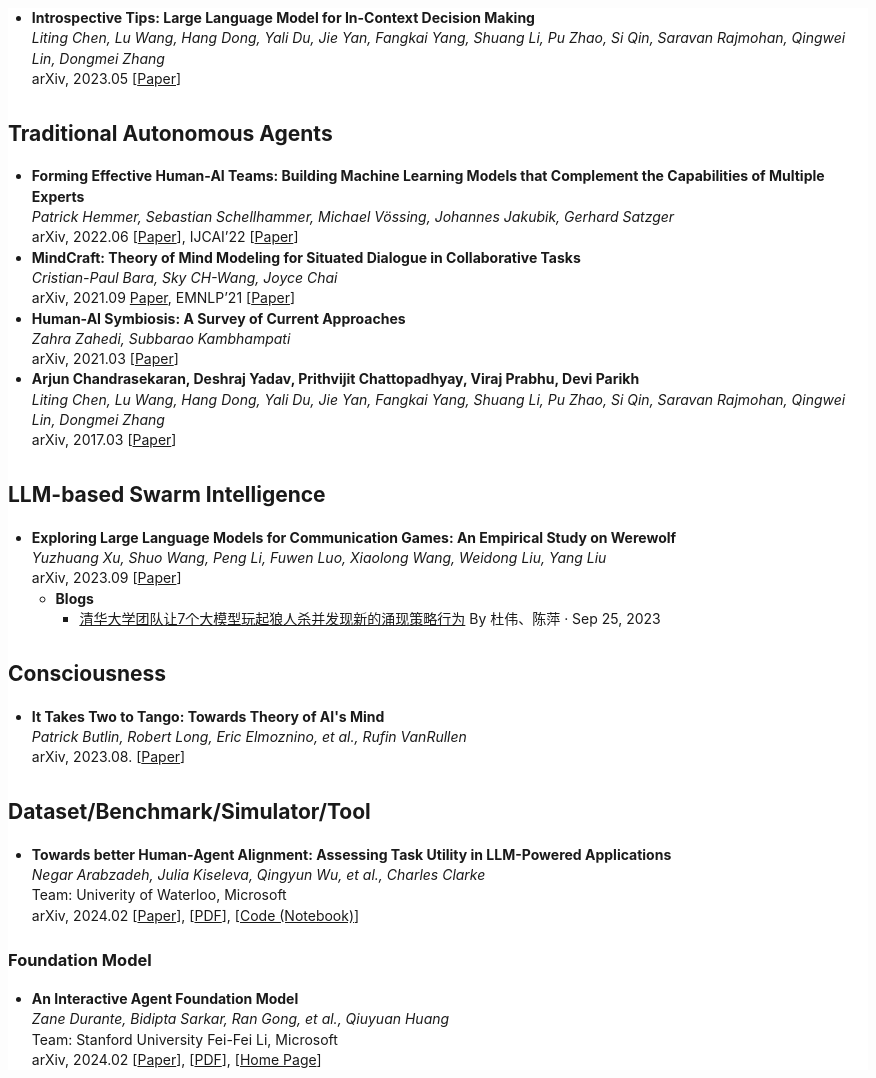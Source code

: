 - **Introspective Tips: Large Language Model for In-Context Decision Making** <br>
  *Liting Chen, Lu Wang, Hang Dong, Yali Du, Jie Yan, Fangkai Yang, Shuang Li, Pu Zhao, Si Qin, Saravan Rajmohan, Qingwei Lin, Dongmei Zhang* <br>
  arXiv, 2023.05 [[Paper](https://arxiv.org/abs/2305.11598)] <br>

## <a name="traditional_auto_agents"></a> Traditional Autonomous Agents
- **Forming Effective Human-AI Teams: Building Machine Learning Models that Complement the Capabilities of Multiple Experts** <br>
  *Patrick Hemmer, Sebastian Schellhammer, Michael Vössing, Johannes Jakubik, Gerhard Satzger* <br>
  arXiv, 2022.06 [[Paper](https://arxiv.org/abs/2206.07948)], IJCAI’22 [[Paper](https://www.ijcai.org/proceedings/2022/0344.pdf)] <br>
- **MindCraft: Theory of Mind Modeling for Situated Dialogue in Collaborative Tasks** <br>
  *Cristian-Paul Bara, Sky CH-Wang, Joyce Chai* <br>
  arXiv, 2021.09 [Paper](https://arxiv.org/pdf/2109.06275), EMNLP’21 [[Paper](https://aclanthology.org/2021.emnlp-main.85.pdf)] <br>
- **Human-AI Symbiosis: A Survey of Current Approaches** <br>
  *Zahra Zahedi, Subbarao Kambhampati* <br>
  arXiv, 2021.03 [[Paper](https://arxiv.org/abs/2103.09990)] <br>
- **Arjun Chandrasekaran, Deshraj Yadav, Prithvijit Chattopadhyay, Viraj Prabhu, Devi Parikh** <br>
  *Liting Chen, Lu Wang, Hang Dong, Yali Du, Jie Yan, Fangkai Yang, Shuang Li, Pu Zhao, Si Qin, Saravan Rajmohan, Qingwei Lin, Dongmei Zhang* <br>
  arXiv, 2017.03 [[Paper](https://arxiv.org/abs/1704.00717)] <br>

## <a name="llm_based_swarm_intelligence"></a> LLM-based Swarm Intelligence
- **Exploring Large Language Models for Communication Games: An Empirical Study on Werewolf** <br>
  *Yuzhuang Xu, Shuo Wang, Peng Li, Fuwen Luo, Xiaolong Wang, Weidong Liu, Yang Liu* <br>
  arXiv, 2023.09 [[Paper](https://arxiv.org/abs/2309.04658)] <br>
  - **Blogs**
    - [清华大学团队让7个大模型玩起狼人杀并发现新的涌现策略行为](https://mp.weixin.qq.com/s/viCzmBJMFmzRh1B3r92d4Q) By 杜伟、陈萍 · Sep 25, 2023

## <a name="consciousness"></a> Consciousness
- **It Takes Two to Tango: Towards Theory of AI's Mind** <br>
  *Patrick Butlin, Robert Long, Eric Elmoznino, et al., Rufin VanRullen* <br>
  arXiv, 2023.08. [[Paper](https://arxiv.org/abs/2308.08708)] 

## <a name="ben_sim_tool"></a> Dataset/Benchmark/Simulator/Tool
- **Towards better Human-Agent Alignment: Assessing Task Utility in LLM-Powered Applications** <br>
  *Negar Arabzadeh, Julia Kiseleva, Qingyun Wu, et al., Charles Clarke* <br>
  Team: Univerity of Waterloo, Microsoft <br>
  arXiv, 2024.02 [[Paper](https://arxiv.org/abs/2402.09015)], [[PDF](https://arxiv.org/pdf/2310.17274.pdf)], [[Code (Notebook)](https://github.com/microsoft/autogen/blob/main/notebook/agenteval_cq_math.ipynb)]  <br>

### <a name="foundation_model"></a> Foundation Model
- **An Interactive Agent Foundation Model** <br>
  *Zane Durante, Bidipta Sarkar, Ran Gong, et al., Qiuyuan Huang* <br>
  Team: Stanford University Fei-Fei Li, Microsoft <br>
  arXiv, 2024.02 [[Paper](https://arxiv.org/abs/2402.05929)], [[PDF](https://arxiv.org/pdf/2402.05929.pdf)], [[Home Page](https://agentfoundationmodel.github.io/)] <br>
